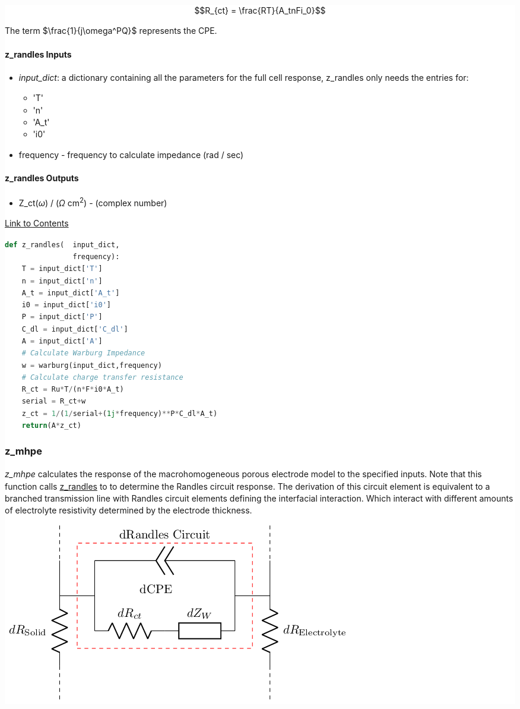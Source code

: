 $$R_{ct} = \frac{RT}{A_tnFi_0}$$


The term $\frac{1}{j\omega^PQ}$ represents the CPE.

#### z_randles Inputs

  * *input_dict*: a dictionary containing all the parameters for the full cell response, z_randles only needs the entries for:
    * 'T'
    * 'n'
    * 'A_t'
    * 'i0'

  * frequency - frequency to calculate impedance (rad / sec)

#### z_randles Outputs

  * Z_ct($\omega$) / ($\Omega$ cm$^2$) - (complex number)

[Link to Contents](#Contents)

```python
def z_randles(  input_dict,
                frequency):
    T = input_dict['T']
    n = input_dict['n']
    A_t = input_dict['A_t']
    i0 = input_dict['i0']
    P = input_dict['P']
    C_dl = input_dict['C_dl']
    A = input_dict['A']
    # Calculate Warburg Impedance
    w = warburg(input_dict,frequency)
    # Calculate charge transfer resistance
    R_ct = Ru*T/(n*F*i0*A_t)
    serial = R_ct+w
    z_ct = 1/(1/serial+(1j*frequency)**P*C_dl*A_t)
    return(A*z_ct)
```


### z_mhpe

*z_mhpe* calculates the response of the macrohomogeneous porous electrode model
to the specified inputs.  Note that this function calls [z_randles](#z_randles)
to to determine the Randles circuit response.  The derivation of this circuit
element is equivalent to a branched transmission line with Randles circuit
elements defining the interfacial interaction. Which interact with different
amounts of electrolyte resistivity determined by the electrode thickness.  

![](circuit_element/mhpe.png)
